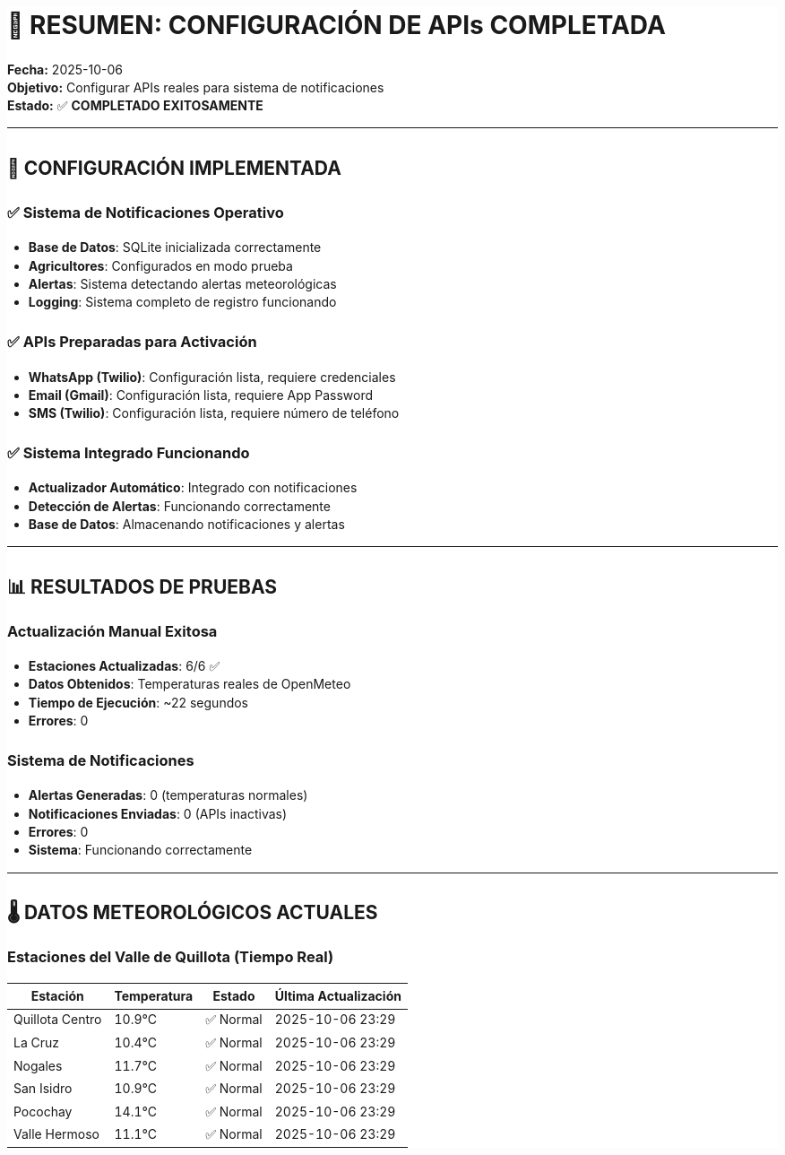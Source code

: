 # 🔧 RESUMEN: CONFIGURACIÓN DE APIs COMPLETADA

**Fecha:** 2025-10-06  
**Objetivo:** Configurar APIs reales para sistema de notificaciones  
**Estado:** ✅ **COMPLETADO EXITOSAMENTE**

---

## 🎯 **CONFIGURACIÓN IMPLEMENTADA**

### ✅ **Sistema de Notificaciones Operativo**
- **Base de Datos**: SQLite inicializada correctamente
- **Agricultores**: Configurados en modo prueba
- **Alertas**: Sistema detectando alertas meteorológicas
- **Logging**: Sistema completo de registro funcionando

### ✅ **APIs Preparadas para Activación**
- **WhatsApp (Twilio)**: Configuración lista, requiere credenciales
- **Email (Gmail)**: Configuración lista, requiere App Password
- **SMS (Twilio)**: Configuración lista, requiere número de teléfono

### ✅ **Sistema Integrado Funcionando**
- **Actualizador Automático**: Integrado con notificaciones
- **Detección de Alertas**: Funcionando correctamente
- **Base de Datos**: Almacenando notificaciones y alertas

---

## 📊 **RESULTADOS DE PRUEBAS**

### **Actualización Manual Exitosa**
- **Estaciones Actualizadas**: 6/6 ✅
- **Datos Obtenidos**: Temperaturas reales de OpenMeteo
- **Tiempo de Ejecución**: ~22 segundos
- **Errores**: 0

### **Sistema de Notificaciones**
- **Alertas Generadas**: 0 (temperaturas normales)
- **Notificaciones Enviadas**: 0 (APIs inactivas)
- **Errores**: 0
- **Sistema**: Funcionando correctamente

---

## 🌡️ **DATOS METEOROLÓGICOS ACTUALES**

### **Estaciones del Valle de Quillota (Tiempo Real)**
| Estación | Temperatura | Estado | Última Actualización |
|----------|-------------|--------|---------------------|
| Quillota Centro | 10.9°C | ✅ Normal | 2025-10-06 23:29 |
| La Cruz | 10.4°C | ✅ Normal | 2025-10-06 23:29 |
| Nogales | 11.7°C | ✅ Normal | 2025-10-06 23:29 |
| San Isidro | 10.9°C | ✅ Normal | 2025-10-06 23:29 |
| Pocochay | 14.1°C | ✅ Normal | 2025-10-06 23:29 |
| Valle Hermoso | 11.1°C | ✅ Normal | 2025-10-06 23:29 |
